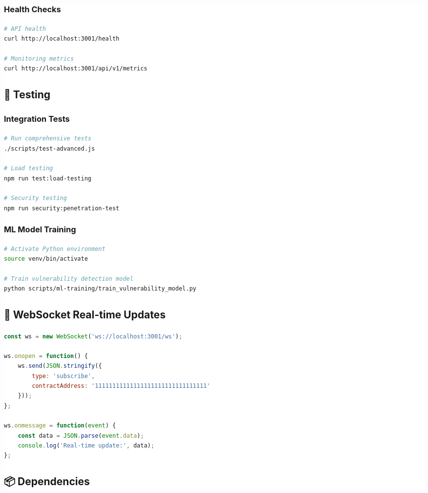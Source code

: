 ### Health Checks
```bash
# API health
curl http://localhost:3001/health

# Monitoring metrics
curl http://localhost:3001/api/v1/metrics
```

## 🧪 Testing

### Integration Tests
```bash
# Run comprehensive tests
./scripts/test-advanced.js

# Load testing
npm run test:load-testing

# Security testing
npm run security:penetration-test
```

### ML Model Training
```bash
# Activate Python environment
source venv/bin/activate

# Train vulnerability detection model
python scripts/ml-training/train_vulnerability_model.py
```

## 🔄 WebSocket Real-time Updates

```javascript
const ws = new WebSocket('ws://localhost:3001/ws');

ws.onopen = function() {
    ws.send(JSON.stringify({
        type: 'subscribe',
        contractAddress: '11111111111111111111111111111111'
    }));
};

ws.onmessage = function(event) {
    const data = JSON.parse(event.data);
    console.log('Real-time update:', data);
};
```

## 📦 Dependencies
